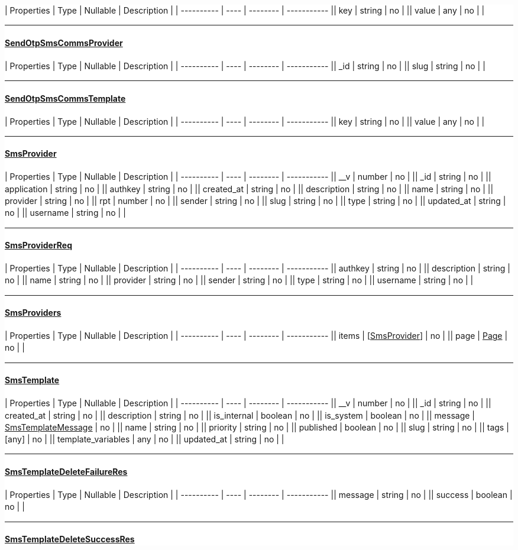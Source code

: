  | Properties | Type | Nullable | Description |
 | ---------- | ---- | -------- | ----------- || key | string |  no  |  || value | any |  no  |  |

---

#### [SendOtpSmsCommsProvider](#SendOtpSmsCommsProvider)

 | Properties | Type | Nullable | Description |
 | ---------- | ---- | -------- | ----------- || _id | string |  no  |  || slug | string |  no  |  |

---

#### [SendOtpSmsCommsTemplate](#SendOtpSmsCommsTemplate)

 | Properties | Type | Nullable | Description |
 | ---------- | ---- | -------- | ----------- || key | string |  no  |  || value | any |  no  |  |

---

#### [SmsProvider](#SmsProvider)

 | Properties | Type | Nullable | Description |
 | ---------- | ---- | -------- | ----------- || __v | number |  no  |  || _id | string |  no  |  || application | string |  no  |  || authkey | string |  no  |  || created_at | string |  no  |  || description | string |  no  |  || name | string |  no  |  || provider | string |  no  |  || rpt | number |  no  |  || sender | string |  no  |  || slug | string |  no  |  || type | string |  no  |  || updated_at | string |  no  |  || username | string |  no  |  |

---

#### [SmsProviderReq](#SmsProviderReq)

 | Properties | Type | Nullable | Description |
 | ---------- | ---- | -------- | ----------- || authkey | string |  no  |  || description | string |  no  |  || name | string |  no  |  || provider | string |  no  |  || sender | string |  no  |  || type | string |  no  |  || username | string |  no  |  |

---

#### [SmsProviders](#SmsProviders)

 | Properties | Type | Nullable | Description |
 | ---------- | ---- | -------- | ----------- || items | [[SmsProvider](#SmsProvider)] |  no  |  || page | [Page](#Page) |  no  |  |

---

#### [SmsTemplate](#SmsTemplate)

 | Properties | Type | Nullable | Description |
 | ---------- | ---- | -------- | ----------- || __v | number |  no  |  || _id | string |  no  |  || created_at | string |  no  |  || description | string |  no  |  || is_internal | boolean |  no  |  || is_system | boolean |  no  |  || message | [SmsTemplateMessage](#SmsTemplateMessage) |  no  |  || name | string |  no  |  || priority | string |  no  |  || published | boolean |  no  |  || slug | string |  no  |  || tags | [any] |  no  |  || template_variables | any |  no  |  || updated_at | string |  no  |  |

---

#### [SmsTemplateDeleteFailureRes](#SmsTemplateDeleteFailureRes)

 | Properties | Type | Nullable | Description |
 | ---------- | ---- | -------- | ----------- || message | string |  no  |  || success | boolean |  no  |  |

---

#### [SmsTemplateDeleteSuccessRes](#SmsTemplateDeleteSuccessRes)
